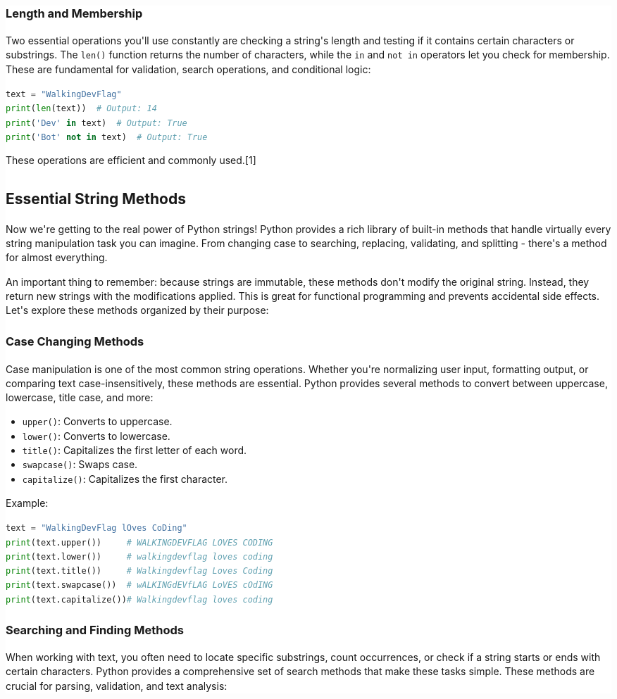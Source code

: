 ### Length and Membership

Two essential operations you'll use constantly are checking a string's length and testing if it contains certain characters or substrings. The `len()` function returns the number of characters, while the `in` and `not in` operators let you check for membership. These are fundamental for validation, search operations, and conditional logic:

```python
text = "WalkingDevFlag"
print(len(text))  # Output: 14
print('Dev' in text)  # Output: True
print('Bot' not in text)  # Output: True
```

These operations are efficient and commonly used.[1]

## Essential String Methods

Now we're getting to the real power of Python strings! Python provides a rich library of built-in methods that handle virtually every string manipulation task you can imagine. From changing case to searching, replacing, validating, and splitting - there's a method for almost everything.

An important thing to remember: because strings are immutable, these methods don't modify the original string. Instead, they return new strings with the modifications applied. This is great for functional programming and prevents accidental side effects. Let's explore these methods organized by their purpose:

### Case Changing Methods

Case manipulation is one of the most common string operations. Whether you're normalizing user input, formatting output, or comparing text case-insensitively, these methods are essential. Python provides several methods to convert between uppercase, lowercase, title case, and more:
- `upper()`: Converts to uppercase.
- `lower()`: Converts to lowercase.
- `title()`: Capitalizes the first letter of each word.
- `swapcase()`: Swaps case.
- `capitalize()`: Capitalizes the first character.

Example:
```python
text = "WalkingDevFlag lOves CoDing"
print(text.upper())     # WALKINGDEVFLAG LOVES CODING
print(text.lower())     # walkingdevflag loves coding
print(text.title())     # Walkingdevflag Loves Coding
print(text.swapcase())  # wALKINGdEVfLAG LoVES cOdING
print(text.capitalize())# Walkingdevflag loves coding
```

### Searching and Finding Methods

When working with text, you often need to locate specific substrings, count occurrences, or check if a string starts or ends with certain characters. Python provides a comprehensive set of search methods that make these tasks simple. These methods are crucial for parsing, validation, and text analysis:

